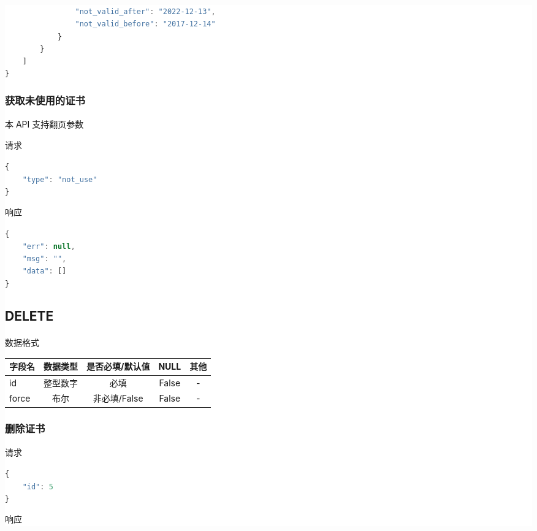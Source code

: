 ```js
                "not_valid_after": "2022-12-13",
                "not_valid_before": "2017-12-14"
            }
        }
    ]
}
```

### 获取未使用的证书



本 API 支持翻页参数

请求

```js
{
    "type": "not_use"
}
```

响应

```js
{
    "err": null,
    "msg": "",
    "data": []
}
```

## DELETE

数据格式

|字段名|数据类型|是否必填/默认值|NULL|其他|
|:--|:-:|:-:|:-:|:-:|
|id | 整型数字 | 必填 | False |  -  | 
|force | 布尔 | 非必填/False | False |  -  | 



### 删除证书



请求

```js
{
    "id": 5
}
```

响应
